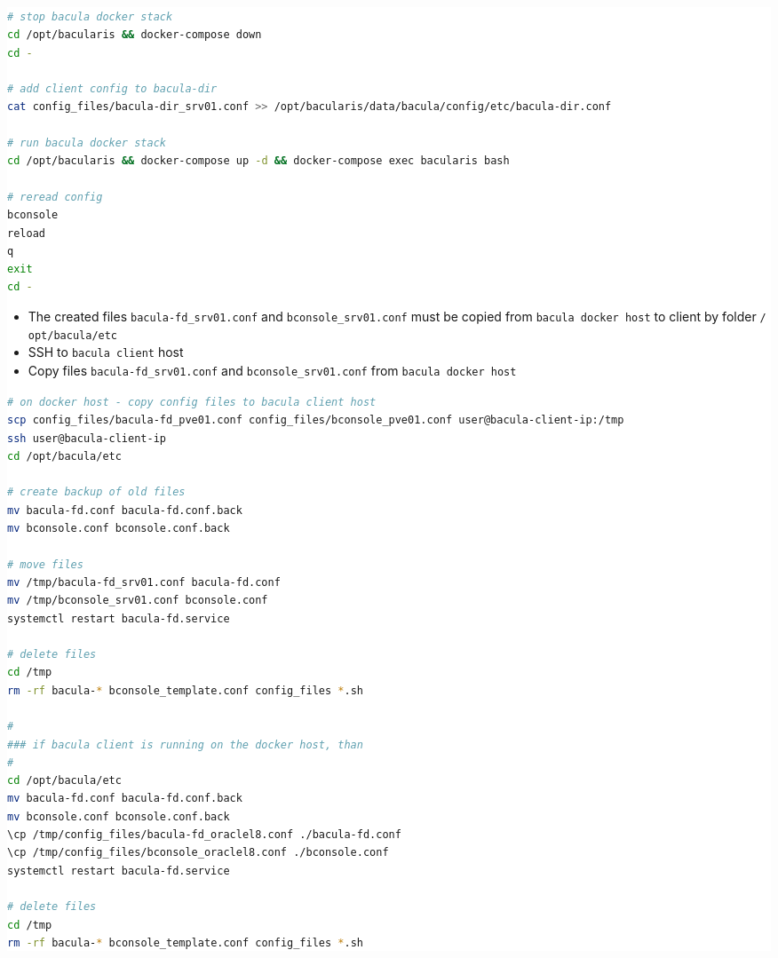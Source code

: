 ```bash
# stop bacula docker stack
cd /opt/bacularis && docker-compose down
cd -

# add client config to bacula-dir
cat config_files/bacula-dir_srv01.conf >> /opt/bacularis/data/bacula/config/etc/bacula-dir.conf

# run bacula docker stack
cd /opt/bacularis && docker-compose up -d && docker-compose exec bacularis bash

# reread config
bconsole
reload
q
exit
cd -

```
- The created files `bacula-fd_srv01.conf` and `bconsole_srv01.conf` must be copied from `bacula docker host` to client by folder `/opt/bacula/etc`
- SSH to `bacula client` host
- Copy files `bacula-fd_srv01.conf` and `bconsole_srv01.conf` from `bacula docker host`

```bash
# on docker host - copy config files to bacula client host
scp config_files/bacula-fd_pve01.conf config_files/bconsole_pve01.conf user@bacula-client-ip:/tmp
ssh user@bacula-client-ip
cd /opt/bacula/etc

# create backup of old files
mv bacula-fd.conf bacula-fd.conf.back
mv bconsole.conf bconsole.conf.back

# move files
mv /tmp/bacula-fd_srv01.conf bacula-fd.conf
mv /tmp/bconsole_srv01.conf bconsole.conf
systemctl restart bacula-fd.service

# delete files
cd /tmp
rm -rf bacula-* bconsole_template.conf config_files *.sh

#
### if bacula client is running on the docker host, than
#
cd /opt/bacula/etc
mv bacula-fd.conf bacula-fd.conf.back
mv bconsole.conf bconsole.conf.back
\cp /tmp/config_files/bacula-fd_oraclel8.conf ./bacula-fd.conf
\cp /tmp/config_files/bconsole_oraclel8.conf ./bconsole.conf
systemctl restart bacula-fd.service

# delete files
cd /tmp
rm -rf bacula-* bconsole_template.conf config_files *.sh
```
